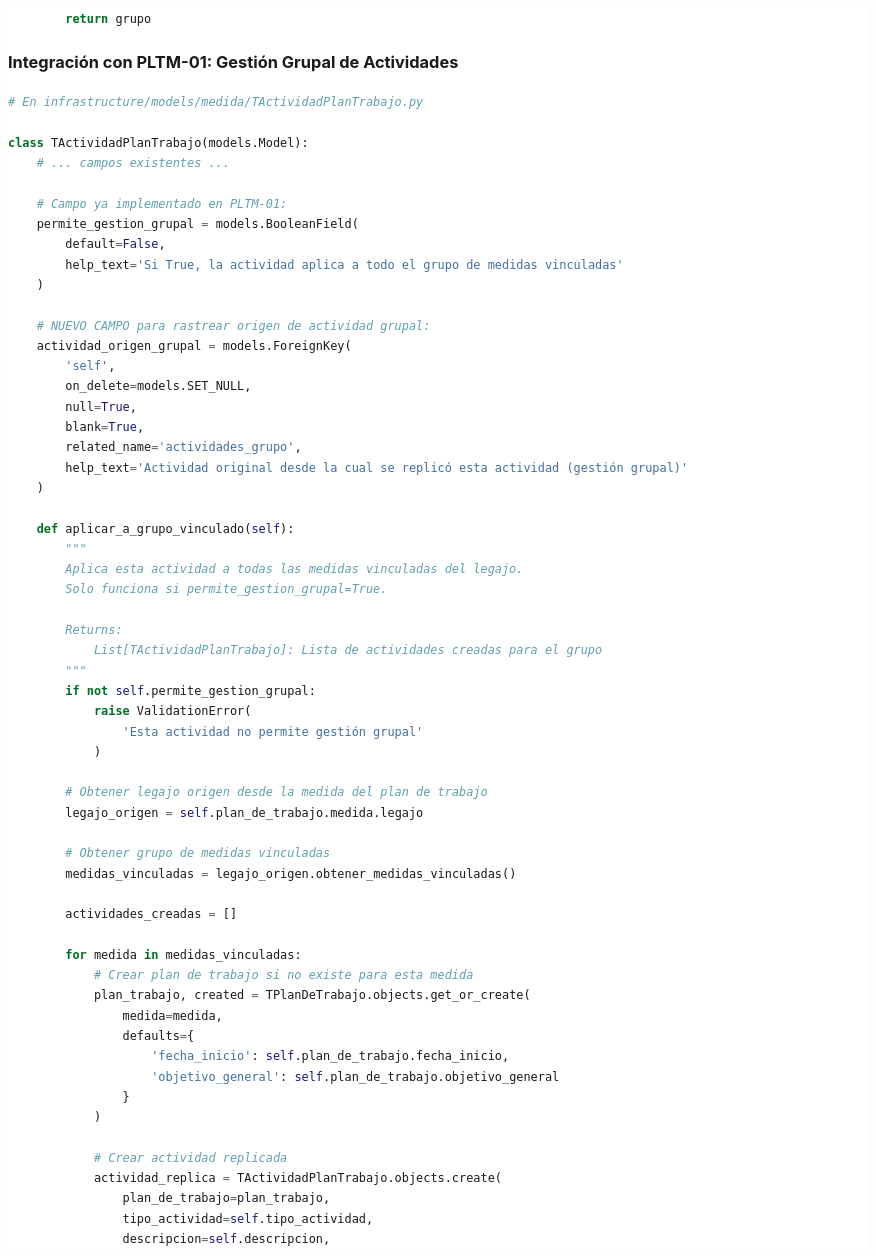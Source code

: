 ```python
        return grupo
```

### Integración con PLTM-01: Gestión Grupal de Actividades

```python
# En infrastructure/models/medida/TActividadPlanTrabajo.py

class TActividadPlanTrabajo(models.Model):
    # ... campos existentes ...

    # Campo ya implementado en PLTM-01:
    permite_gestion_grupal = models.BooleanField(
        default=False,
        help_text='Si True, la actividad aplica a todo el grupo de medidas vinculadas'
    )

    # NUEVO CAMPO para rastrear origen de actividad grupal:
    actividad_origen_grupal = models.ForeignKey(
        'self',
        on_delete=models.SET_NULL,
        null=True,
        blank=True,
        related_name='actividades_grupo',
        help_text='Actividad original desde la cual se replicó esta actividad (gestión grupal)'
    )

    def aplicar_a_grupo_vinculado(self):
        """
        Aplica esta actividad a todas las medidas vinculadas del legajo.
        Solo funciona si permite_gestion_grupal=True.

        Returns:
            List[TActividadPlanTrabajo]: Lista de actividades creadas para el grupo
        """
        if not self.permite_gestion_grupal:
            raise ValidationError(
                'Esta actividad no permite gestión grupal'
            )

        # Obtener legajo origen desde la medida del plan de trabajo
        legajo_origen = self.plan_de_trabajo.medida.legajo

        # Obtener grupo de medidas vinculadas
        medidas_vinculadas = legajo_origen.obtener_medidas_vinculadas()

        actividades_creadas = []

        for medida in medidas_vinculadas:
            # Crear plan de trabajo si no existe para esta medida
            plan_trabajo, created = TPlanDeTrabajo.objects.get_or_create(
                medida=medida,
                defaults={
                    'fecha_inicio': self.plan_de_trabajo.fecha_inicio,
                    'objetivo_general': self.plan_de_trabajo.objetivo_general
                }
            )

            # Crear actividad replicada
            actividad_replica = TActividadPlanTrabajo.objects.create(
                plan_de_trabajo=plan_trabajo,
                tipo_actividad=self.tipo_actividad,
                descripcion=self.descripcion,
```
